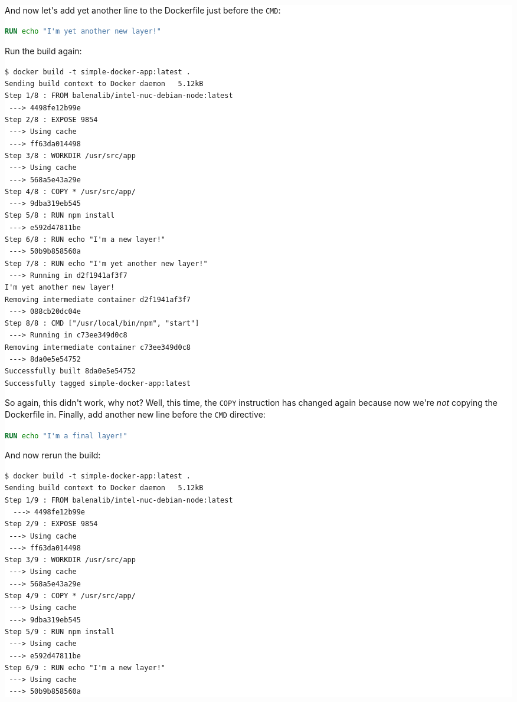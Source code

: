 And now let's add yet another line to the Dockerfile just before the `CMD`:

```dockerfile
RUN echo "I'm yet another new layer!"
```

Run the build again:

```shell
$ docker build -t simple-docker-app:latest .
Sending build context to Docker daemon   5.12kB
Step 1/8 : FROM balenalib/intel-nuc-debian-node:latest
 ---> 4498fe12b99e
Step 2/8 : EXPOSE 9854
 ---> Using cache
 ---> ff63da014498
Step 3/8 : WORKDIR /usr/src/app
 ---> Using cache
 ---> 568a5e43a29e
Step 4/8 : COPY * /usr/src/app/
 ---> 9dba319eb545
Step 5/8 : RUN npm install
 ---> e592d47811be
Step 6/8 : RUN echo "I'm a new layer!"
 ---> 50b9b858560a
Step 7/8 : RUN echo "I'm yet another new layer!"
 ---> Running in d2f1941af3f7
I'm yet another new layer!
Removing intermediate container d2f1941af3f7
 ---> 088cb20dc04e
Step 8/8 : CMD ["/usr/local/bin/npm", "start"]
 ---> Running in c73ee349d0c8
Removing intermediate container c73ee349d0c8
 ---> 8da0e5e54752
Successfully built 8da0e5e54752
Successfully tagged simple-docker-app:latest
```

So again, this didn't work, why not? Well, this time, the `COPY` instruction
has changed again because now we're *not* copying the Dockerfile in. Finally,
add another new line before the `CMD` directive:

```dockerfile
RUN echo "I'm a final layer!"
```

And now rerun the build:

```shell
$ docker build -t simple-docker-app:latest .
Sending build context to Docker daemon   5.12kB
Step 1/9 : FROM balenalib/intel-nuc-debian-node:latest
  ---> 4498fe12b99e
Step 2/9 : EXPOSE 9854
 ---> Using cache
 ---> ff63da014498
Step 3/9 : WORKDIR /usr/src/app
 ---> Using cache
 ---> 568a5e43a29e
Step 4/9 : COPY * /usr/src/app/
 ---> Using cache
 ---> 9dba319eb545
Step 5/9 : RUN npm install
 ---> Using cache
 ---> e592d47811be
Step 6/9 : RUN echo "I'm a new layer!"
 ---> Using cache
 ---> 50b9b858560a
```